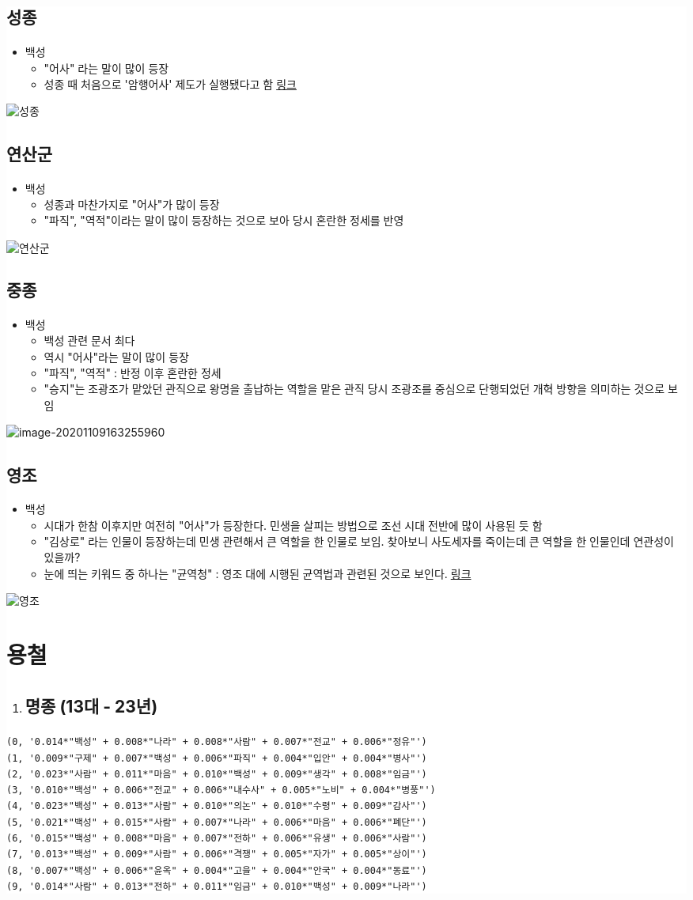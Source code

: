 
## 성종

+ 백성
  + "어사" 라는 말이 많이 등장
  + 성종 때 처음으로 '암행어사' 제도가 실행됐다고 함 [링크](https://namu.wiki/w/%EC%95%94%ED%96%89%EC%96%B4%EC%82%AC)

![성종](https://user-images.githubusercontent.com/47618340/98512575-db5c2a80-22a9-11eb-9b86-866910d47b1f.png)



## 연산군

+ 백성
  + 성종과 마찬가지로 "어사"가 많이 등장
  + "파직", "역적"이라는 말이 많이 등장하는 것으로 보아 당시 혼란한 정세를 반영

![연산군](https://user-images.githubusercontent.com/47618340/98512458-b10a6d00-22a9-11eb-86c5-08e730d96cdc.png)



## 중종

+ 백성
  + 백성 관련 문서 최다
  + 역시 "어사"라는 말이 많이 등장
  + "파직", "역적" : 반정 이후 혼란한 정세
  + "승지"는 조광조가 맡았던 관직으로 왕명을 출납하는 역할을 맡은 관직 당시 조광조를 중심으로 단행되었던 개혁 방향을 의미하는 것으로 보임

![image-20201109163255960](https://user-images.githubusercontent.com/47618340/98512245-5cff8880-22a9-11eb-8c67-4e12b2cbc6e3.png)





## 영조

+ 백성
  + 시대가 한참 이후지만 여전히 "어사"가 등장한다. 민생을 살피는 방법으로 조선 시대 전반에 많이 사용된 듯 함
  + "김상로" 라는 인물이 등장하는데 민생 관련해서 큰 역할을 한 인물로 보임. 찾아보니 사도세자를 죽이는데 큰 역할을 한 인물인데 연관성이 있을까?
  + 눈에 띄는 키워드 중 하나는 "균역청" : 영조 대에 시행된 균역법과 관련된 것으로 보인다. [링크](https://namu.wiki/w/%EA%B7%A0%EC%97%AD%EB%B2%95)



![영조](https://user-images.githubusercontent.com/47618340/98512378-946e3500-22a9-11eb-9c66-a8807699ff1b.png)



# 용철



1. ## 명종 (13대 - 23년)

```
(0, '0.014*"백성" + 0.008*"나라" + 0.008*"사람" + 0.007*"전교" + 0.006*"정유"')
(1, '0.009*"구제" + 0.007*"백성" + 0.006*"파직" + 0.004*"입안" + 0.004*"병사"')
(2, '0.023*"사람" + 0.011*"마음" + 0.010*"백성" + 0.009*"생각" + 0.008*"임금"')
(3, '0.010*"백성" + 0.006*"전교" + 0.006*"내수사" + 0.005*"노비" + 0.004*"병풍"')
(4, '0.023*"백성" + 0.013*"사람" + 0.010*"의논" + 0.010*"수령" + 0.009*"감사"')
(5, '0.021*"백성" + 0.015*"사람" + 0.007*"나라" + 0.006*"마음" + 0.006*"폐단"')
(6, '0.015*"백성" + 0.008*"마음" + 0.007*"전하" + 0.006*"유생" + 0.006*"사람"')
(7, '0.013*"백성" + 0.009*"사람" + 0.006*"격쟁" + 0.005*"자가" + 0.005*"상이"')
(8, '0.007*"백성" + 0.006*"윤옥" + 0.004*"고을" + 0.004*"안국" + 0.004*"동료"')
(9, '0.014*"사람" + 0.013*"전하" + 0.011*"임금" + 0.010*"백성" + 0.009*"나라"')
```
